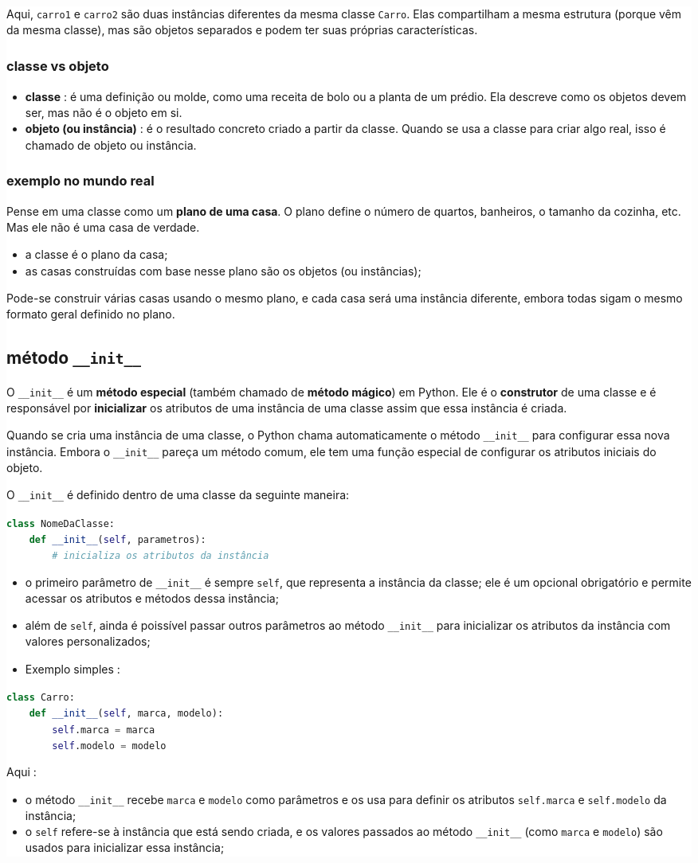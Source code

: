 Aqui, `carro1` e `carro2` são duas instâncias diferentes da mesma classe `Carro`. Elas compartilham a mesma estrutura (porque vêm da mesma classe), mas são objetos separados e podem ter suas próprias características.

### classe vs objeto

- **classe** : é uma definição ou molde, como uma receita de bolo ou a planta de um prédio. Ela descreve como os objetos devem ser, mas não é o objeto em si.
- **objeto (ou instância)** : é o resultado concreto criado a partir da classe. Quando se usa a classe para criar algo real, isso é chamado de objeto ou instância.

### exemplo no mundo real

Pense em uma classe como um **plano de uma casa**. O plano define o número de quartos, banheiros, o tamanho da cozinha, etc. Mas ele não é uma casa de verdade.

- a classe é o plano da casa;
- as casas construídas com base nesse plano são os objetos (ou instâncias);

Pode-se construir várias casas usando o mesmo plano, e cada casa será uma instância diferente, embora todas sigam o mesmo formato geral definido no plano.

## método `__init__`

O `__init__` é um **método especial** (também chamado de **método mágico**) em Python. Ele é o **construtor** de uma classe e é responsável por **inicializar** os atributos de uma instância de uma classe assim que essa instância é criada.

Quando se cria uma instância de uma classe, o Python chama automaticamente o método `__init__` para configurar essa nova instância. Embora o `__init__` pareça um método comum, ele tem uma função especial de configurar os atributos iniciais do objeto.

O `__init__` é definido dentro de uma classe da seguinte maneira:

```python
class NomeDaClasse:
    def __init__(self, parametros):
        # inicializa os atributos da instância
```

- o primeiro parâmetro de `__init__` é sempre `self`, que representa a instância da classe; ele é um opcional obrigatório e permite acessar os atributos e métodos dessa instância;
- além de `self`, ainda é poissível passar outros parâmetros ao método `__init__` para inicializar os atributos da instância com valores personalizados;

- Exemplo simples :

```python
class Carro:
    def __init__(self, marca, modelo):
        self.marca = marca
        self.modelo = modelo
```

Aqui :

- o método `__init__` recebe `marca` e `modelo` como parâmetros e os usa para definir os atributos `self.marca` e `self.modelo` da instância;
- o `self` refere-se à instância que está sendo criada, e os valores passados ao método `__init__` (como `marca` e `modelo`) são usados para inicializar essa instância;
